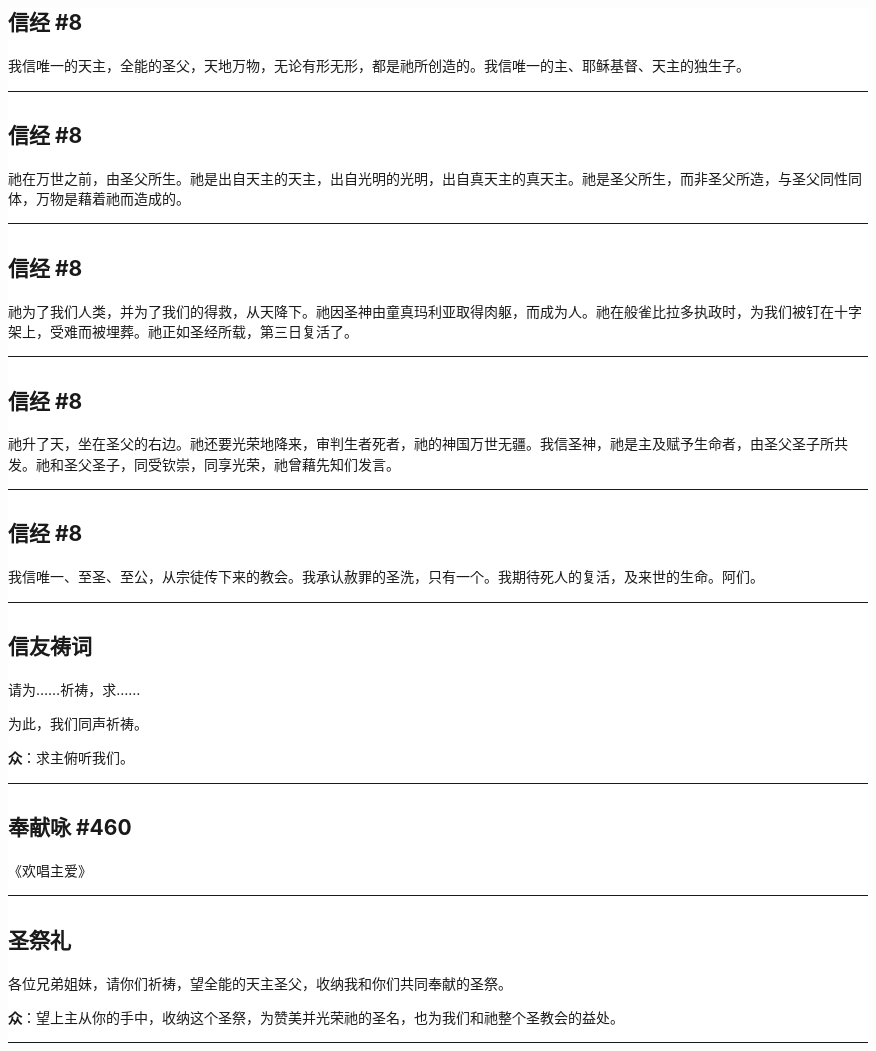 ## 信经 #8

我信唯一的天主，全能的圣父，天地万物，无论有形无形，都是祂所创造的。我信唯一的主、耶稣基督、天主的独生子。

---

## 信经 #8

祂在万世之前，由圣父所生。祂是出自天主的天主，出自光明的光明，出自真天主的真天主。祂是圣父所生，而非圣父所造，与圣父同性同体，万物是藉着祂而造成的。

---

## 信经 #8

祂为了我们人类，并为了我们的得救，从天降下。祂因圣神由童真玛利亚取得肉躯，而成为人。祂在般雀比拉多执政时，为我们被钉在十字架上，受难而被埋葬。祂正如圣经所载，第三日复活了。

---

## 信经 #8

祂升了天，坐在圣父的右边。祂还要光荣地降来，审判生者死者，祂的神国万世无疆。我信圣神，祂是主及赋予生命者，由圣父圣子所共发。祂和圣父圣子，同受钦崇，同享光荣，祂曾藉先知们发言。

---

## 信经 #8

我信唯一、至圣、至公，从宗徒传下来的教会。我承认赦罪的圣洗，只有一个。我期待死人的复活，及来世的生命。阿们。

---

## 信友祷词

请为……祈祷，求……

为此，我们同声祈祷。

**众**：求主俯听我们。

---

## 奉献咏 #460

《欢唱主爱》


---

## 圣祭礼

各位兄弟姐妹，请你们祈祷，望全能的天主圣父，收纳我和你们共同奉献的圣祭。

**众**：望上主从你的手中，收纳这个圣祭，为赞美并光荣祂的圣名，也为我们和祂整个圣教会的益处。

---